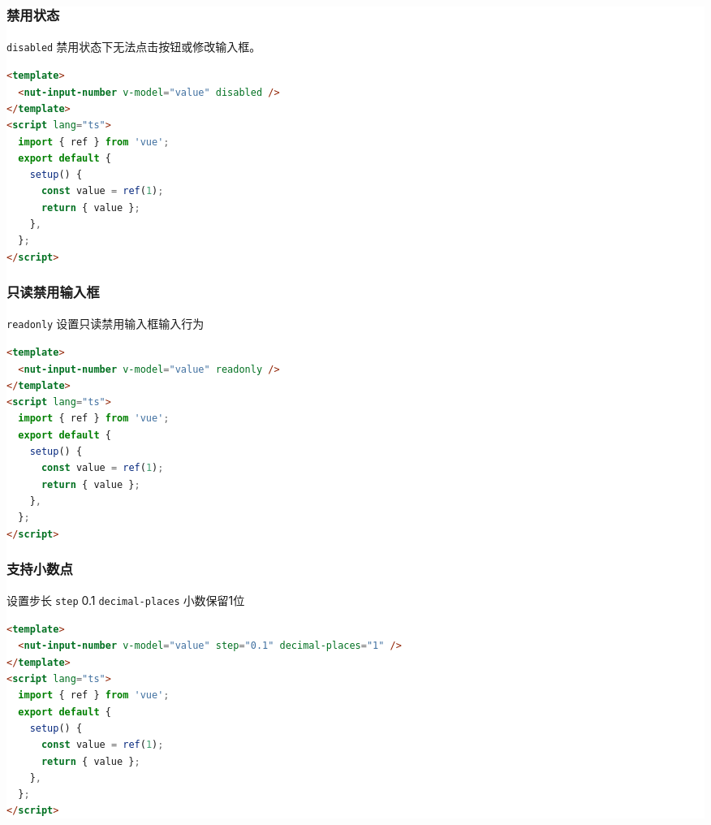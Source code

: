 ### 禁用状态

`disabled` 禁用状态下无法点击按钮或修改输入框。

```html
<template>
  <nut-input-number v-model="value" disabled />
</template>
<script lang="ts">
  import { ref } from 'vue';
  export default {
    setup() {
      const value = ref(1);
      return { value };
    },
  };
</script>
```

### 只读禁用输入框

`readonly` 设置只读禁用输入框输入行为

```html
<template>
  <nut-input-number v-model="value" readonly />
</template>
<script lang="ts">
  import { ref } from 'vue';
  export default {
    setup() {
      const value = ref(1);
      return { value };
    },
  };
</script>
```

### 支持小数点

设置步长 `step` 0.1  `decimal-places` 小数保留1位

```html
<template>
  <nut-input-number v-model="value" step="0.1" decimal-places="1" />
</template>
<script lang="ts">
  import { ref } from 'vue';
  export default {
    setup() {
      const value = ref(1);
      return { value };
    },
  };
</script>
```
